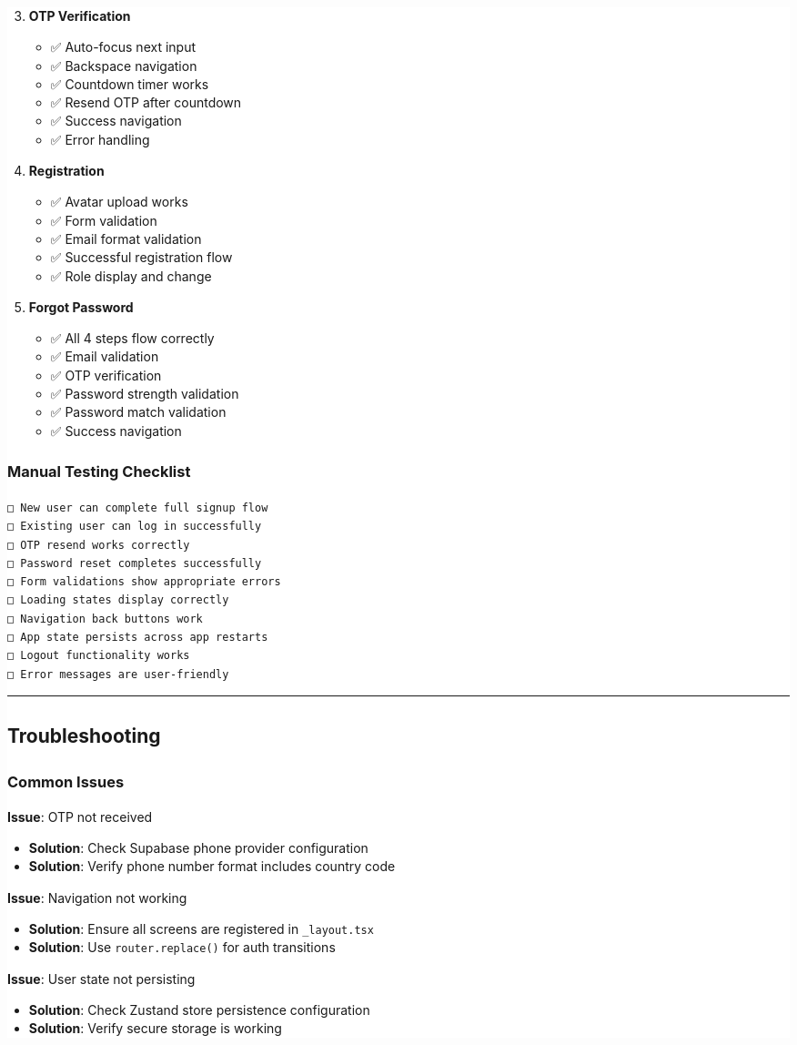 3. **OTP Verification**
   - ✅ Auto-focus next input
   - ✅ Backspace navigation
   - ✅ Countdown timer works
   - ✅ Resend OTP after countdown
   - ✅ Success navigation
   - ✅ Error handling

4. **Registration**
   - ✅ Avatar upload works
   - ✅ Form validation
   - ✅ Email format validation
   - ✅ Successful registration flow
   - ✅ Role display and change

5. **Forgot Password**
   - ✅ All 4 steps flow correctly
   - ✅ Email validation
   - ✅ OTP verification
   - ✅ Password strength validation
   - ✅ Password match validation
   - ✅ Success navigation

### Manual Testing Checklist

```
□ New user can complete full signup flow
□ Existing user can log in successfully
□ OTP resend works correctly
□ Password reset completes successfully
□ Form validations show appropriate errors
□ Loading states display correctly
□ Navigation back buttons work
□ App state persists across app restarts
□ Logout functionality works
□ Error messages are user-friendly
```

---

## Troubleshooting

### Common Issues

**Issue**: OTP not received
- **Solution**: Check Supabase phone provider configuration
- **Solution**: Verify phone number format includes country code

**Issue**: Navigation not working
- **Solution**: Ensure all screens are registered in `_layout.tsx`
- **Solution**: Use `router.replace()` for auth transitions

**Issue**: User state not persisting
- **Solution**: Check Zustand store persistence configuration
- **Solution**: Verify secure storage is working

